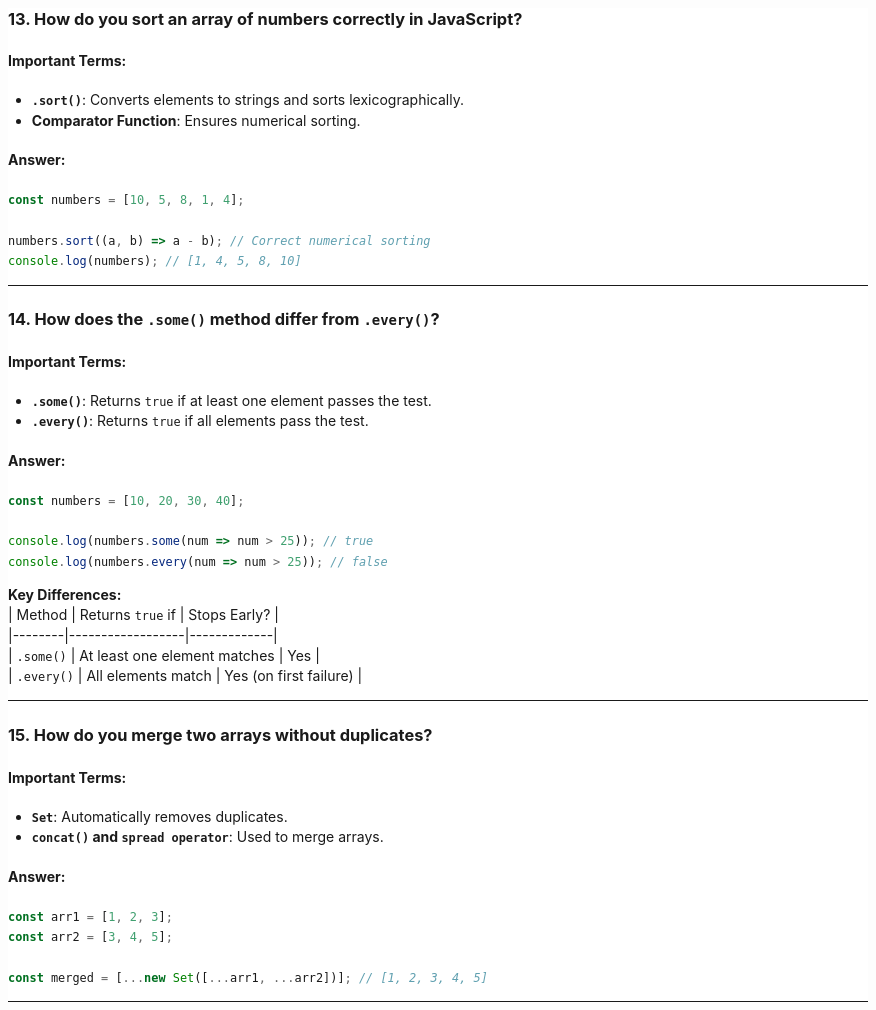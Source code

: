 ### **13. How do you sort an array of numbers correctly in JavaScript?**  

#### **Important Terms:**  
- **`.sort()`**: Converts elements to strings and sorts lexicographically.  
- **Comparator Function**: Ensures numerical sorting.  

#### **Answer:**  
```javascript
const numbers = [10, 5, 8, 1, 4];

numbers.sort((a, b) => a - b); // Correct numerical sorting
console.log(numbers); // [1, 4, 5, 8, 10]
```
---

### **14. How does the `.some()` method differ from `.every()`?**  

#### **Important Terms:**  
- **`.some()`**: Returns `true` if at least one element passes the test.  
- **`.every()`**: Returns `true` if all elements pass the test.  

#### **Answer:**  
```javascript
const numbers = [10, 20, 30, 40];

console.log(numbers.some(num => num > 25)); // true
console.log(numbers.every(num => num > 25)); // false
```
**Key Differences:**  
| Method | Returns `true` if | Stops Early? |  
|--------|------------------|-------------|  
| `.some()` | At least one element matches | Yes |  
| `.every()` | All elements match | Yes (on first failure) |  

---

### **15. How do you merge two arrays without duplicates?**  

#### **Important Terms:**  
- **`Set`**: Automatically removes duplicates.  
- **`concat()` and `spread operator`**: Used to merge arrays.  

#### **Answer:**  
```javascript
const arr1 = [1, 2, 3];
const arr2 = [3, 4, 5];

const merged = [...new Set([...arr1, ...arr2])]; // [1, 2, 3, 4, 5]
```
---
